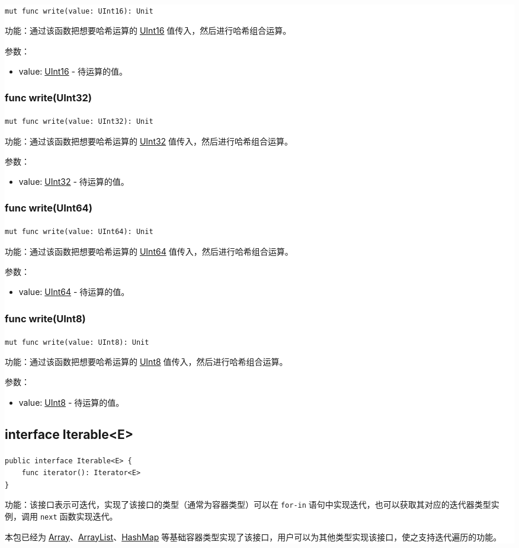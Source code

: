 ```cangjie
mut func write(value: UInt16): Unit
```

功能：通过该函数把想要哈希运算的 [UInt16](core_package_intrinsics.md#uint16) 值传入，然后进行哈希组合运算。

参数：

- value: [UInt16](core_package_intrinsics.md#uint16) - 待运算的值。

### func write(UInt32)

```cangjie
mut func write(value: UInt32): Unit
```

功能：通过该函数把想要哈希运算的 [UInt32](core_package_intrinsics.md#uint32) 值传入，然后进行哈希组合运算。

参数：

- value: [UInt32](core_package_intrinsics.md#uint32) - 待运算的值。

### func write(UInt64)

```cangjie
mut func write(value: UInt64): Unit
```

功能：通过该函数把想要哈希运算的 [UInt64](core_package_intrinsics.md#uint64) 值传入，然后进行哈希组合运算。

参数：

- value: [UInt64](core_package_intrinsics.md#uint64) - 待运算的值。

### func write(UInt8)

```cangjie
mut func write(value: UInt8): Unit
```

功能：通过该函数把想要哈希运算的 [UInt8](core_package_intrinsics.md#uint8) 值传入，然后进行哈希组合运算。

参数：

- value: [UInt8](core_package_intrinsics.md#uint8) - 待运算的值。

## interface Iterable\<E>

```cangjie
public interface Iterable<E> {
    func iterator(): Iterator<E>
}
```

功能：该接口表示可迭代，实现了该接口的类型（通常为容器类型）可以在 `for-in` 语句中实现迭代，也可以获取其对应的迭代器类型实例，调用 `next` 函数实现迭代。

本包已经为 [Array](core_package_structs.md#struct-arrayt)、[ArrayList](../../collection/collection_package_api/collection_package_class.md#class-arraylistt)、[HashMap](../../collection/collection_package_api/collection_package_class.md#class-hashmapk-v) 等基础容器类型实现了该接口，用户可以为其他类型实现该接口，使之支持迭代遍历的功能。
